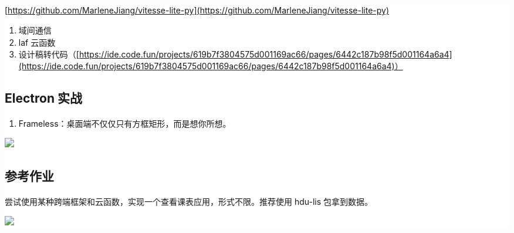 [https://github.com/MarleneJiang/vitesse-lite-py](https://github.com/MarleneJiang/vitesse-lite-py)

1. 域间通信
2. laf 云函数
3. 设计稿转代码（[https://ide.code.fun/projects/619b7f3804575d001169ac66/pages/6442c187b98f5d001164a6a4](https://ide.code.fun/projects/619b7f3804575d001169ac66/pages/6442c187b98f5d001164a6a4)）

## Electron 实战

1. Frameless：桌面端不仅仅只有方框矩形，而是想你所想。

![](https://cdn.xyxsw.site/df77f01037fc4ceb8d4aa8f06168fc95~tplv-k3u1fbpfcp-zoom-in-crop-mark_4536_0_0_0.gif)

## 参考作业

尝试使用某种跨端框架和云函数，实现一个查看课表应用，形式不限。推荐使用 hdu-lis 包拿到数据。

![](https://cdn.xyxsw.site/Snipaste_2023-04-22_18-57-44.png)

